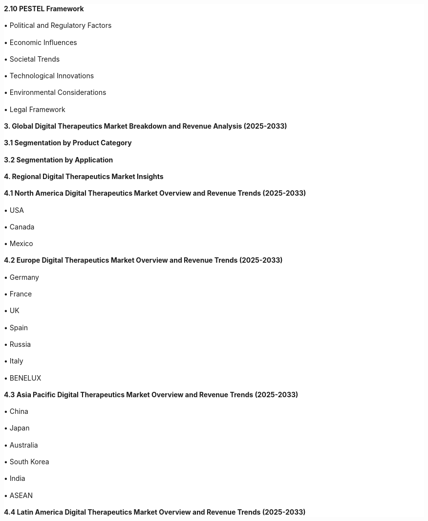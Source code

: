 <strong>2.10 PESTEL Framework</strong>

• Political and Regulatory Factors

• Economic Influences

• Societal Trends

• Technological Innovations

• Environmental Considerations

• Legal Framework

<strong>3. Global Digital Therapeutics Market Breakdown and Revenue Analysis (2025-2033)</strong>

<strong>3.1 Segmentation by Product Category</strong>

<strong>3.2 Segmentation by Application</strong>

<strong>4. Regional Digital Therapeutics Market Insights</strong>

<strong>4.1 North America Digital Therapeutics Market Overview and Revenue Trends (2025-2033)</strong>

• USA

• Canada

• Mexico

<strong>4.2 Europe Digital Therapeutics Market Overview and Revenue Trends (2025-2033)</strong>

• Germany

• France

• UK

• Spain

• Russia

• Italy

• BENELUX

<strong>4.3 Asia Pacific Digital Therapeutics Market Overview and Revenue Trends (2025-2033)</strong>

• China

• Japan

• Australia

• South Korea

• India

• ASEAN

<strong>4.4 Latin America Digital Therapeutics Market Overview and Revenue Trends (2025-2033)</strong>
